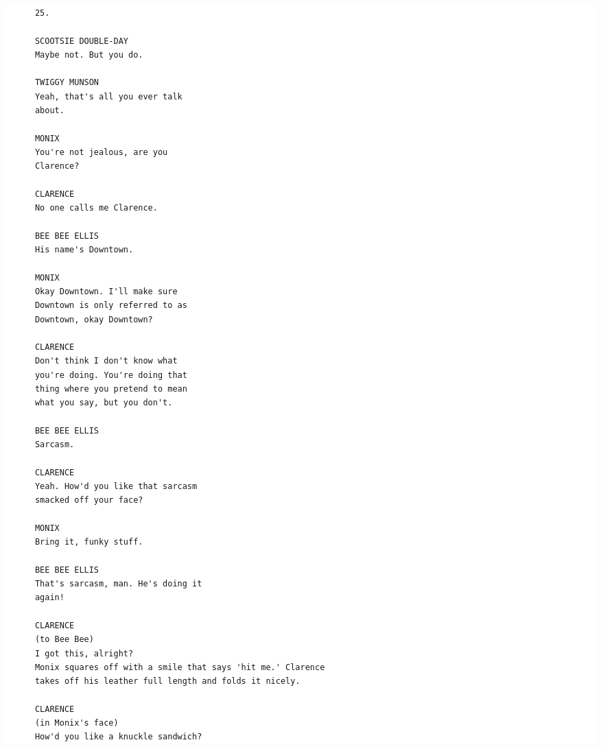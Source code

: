 
          

          

          

          25.

          SCOOTSIE DOUBLE-DAY
          Maybe not. But you do.

          TWIGGY MUNSON
          Yeah, that's all you ever talk
          about.

          MONIX
          You're not jealous, are you
          Clarence?

          CLARENCE
          No one calls me Clarence.

          BEE BEE ELLIS
          His name's Downtown.

          MONIX
          Okay Downtown. I'll make sure
          Downtown is only referred to as
          Downtown, okay Downtown?

          CLARENCE
          Don't think I don't know what
          you're doing. You're doing that
          thing where you pretend to mean
          what you say, but you don't.

          BEE BEE ELLIS
          Sarcasm.

          CLARENCE
          Yeah. How'd you like that sarcasm
          smacked off your face?

          MONIX
          Bring it, funky stuff.

          BEE BEE ELLIS
          That's sarcasm, man. He's doing it
          again!

          CLARENCE
          (to Bee Bee)
          I got this, alright?
          Monix squares off with a smile that says 'hit me.' Clarence
          takes off his leather full length and folds it nicely.

          CLARENCE
          (in Monix's face)
          How'd you like a knuckle sandwich?
